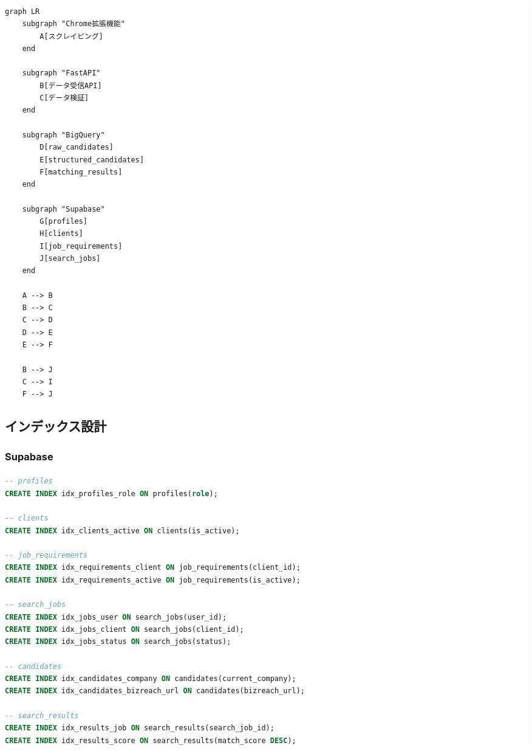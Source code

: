 ```mermaid
graph LR
    subgraph "Chrome拡張機能"
        A[スクレイピング]
    end
    
    subgraph "FastAPI"
        B[データ受信API]
        C[データ検証]
    end
    
    subgraph "BigQuery"
        D[raw_candidates]
        E[structured_candidates]
        F[matching_results]
    end
    
    subgraph "Supabase"
        G[profiles]
        H[clients]
        I[job_requirements]
        J[search_jobs]
    end
    
    A --> B
    B --> C
    C --> D
    D --> E
    E --> F
    
    B --> J
    C --> I
    F --> J
```

## インデックス設計

### Supabase
```sql
-- profiles
CREATE INDEX idx_profiles_role ON profiles(role);

-- clients  
CREATE INDEX idx_clients_active ON clients(is_active);

-- job_requirements
CREATE INDEX idx_requirements_client ON job_requirements(client_id);
CREATE INDEX idx_requirements_active ON job_requirements(is_active);

-- search_jobs
CREATE INDEX idx_jobs_user ON search_jobs(user_id);
CREATE INDEX idx_jobs_client ON search_jobs(client_id);
CREATE INDEX idx_jobs_status ON search_jobs(status);

-- candidates
CREATE INDEX idx_candidates_company ON candidates(current_company);
CREATE INDEX idx_candidates_bizreach_url ON candidates(bizreach_url);

-- search_results
CREATE INDEX idx_results_job ON search_results(search_job_id);
CREATE INDEX idx_results_score ON search_results(match_score DESC);
```
